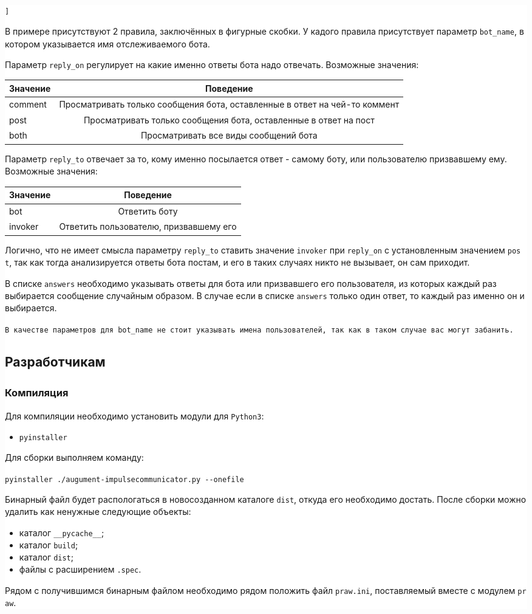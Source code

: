 ```
]
```

В примере присутствуют 2 правила, заключённых в фигурные скобки.
У кадого правила присутствует параметр ```bot_name```, в котором указывается имя отслеживаемого бота.

Параметр ```reply_on``` регулирует на какие именно ответы бота надо отвечать. Возможные значения:

| Значение | Поведение  |
| -------- |:----------:|
| comment | Просматривать только сообщения бота, оставленные в ответ на чей-то коммент |
| post    | Просматривать только сообщения бота, оставленные в ответ на пост           |
| both    | Просматривать все виды сообщений бота                                      |

Параметр ```reply_to``` отвечает за то, кому именно посылается ответ - самому боту, или пользователю призвавшему ему. Возможные значения:

| Значение | Поведение  |
| -------- |:----------:|
| bot      | Ответить боту                          |
| invoker  | Ответить пользователю, призвавшему его |

Логично, что не имеет смысла параметру ```reply_to``` ставить значение ```invoker``` при
```reply_on``` с установленным значением  ```post```, так как тогда анализируется ответы
бота постам, и его в таких случаях никто не вызывает, он сам приходит.

В списке ```answers``` необходимо указывать ответы для бота или призвавшего его пользователя, из которых каждый раз выбирается сообщение случайным образом. В случае если в списке ```answers``` только один ответ, то каждый раз именно он и выбирается.

```
В качестве параметров для bot_name не стоит указывать имена пользователей, так как в таком случае вас могут забанить.
```

## Разработчикам

### Компиляция

Для компиляции необходимо установить модули для ```Python3```:
 - ```pyinstaller```

Для сборки выполняем команду:
```
pyinstaller ./augument-impulsecommunicator.py --onefile
```

Бинарный файл будет распологаться в новосозданном каталоге ```dist```, откуда его необходимо достать.
После сборки можно удалить как ненужные следующие объекты:
- каталог ```__pycache__```;
- каталог ```build```;
- каталог ```dist```;
- файлы с расширением ```.spec```.

Рядом с получившимся бинарным файлом необходимо рядом положить файл ```praw.ini```, поставляемый вместе с модулем ```praw```.

